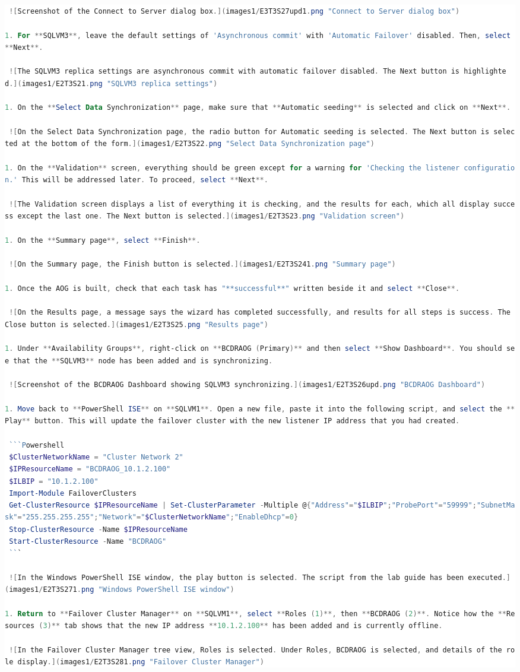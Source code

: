    ```powershell
    ![Screenshot of the Connect to Server dialog box.](images1/E3T3S27upd1.png "Connect to Server dialog box")

1. For **SQLVM3**, leave the default settings of 'Asynchronous commit' with 'Automatic Failover' disabled. Then, select **Next**.

    ![The SQLVM3 replica settings are asynchronous commit with automatic failover disabled. The Next button is highlighted.](images1/E2T3S21.png "SQLVM3 replica settings")

1. On the **Select Data Synchronization** page, make sure that **Automatic seeding** is selected and click on **Next**.

    ![On the Select Data Synchronization page, the radio button for Automatic seeding is selected. The Next button is selected at the bottom of the form.](images1/E2T3S22.png "Select Data Synchronization page")

1. On the **Validation** screen, everything should be green except for a warning for 'Checking the listener configuration.' This will be addressed later. To proceed, select **Next**.

    ![The Validation screen displays a list of everything it is checking, and the results for each, which all display success except the last one. The Next button is selected.](images1/E2T3S23.png "Validation screen")

1. On the **Summary page**, select **Finish**.

    ![On the Summary page, the Finish button is selected.](images1/E2T3S241.png "Summary page")

1. Once the AOG is built, check that each task has "**successful**" written beside it and select **Close**.

    ![On the Results page, a message says the wizard has completed successfully, and results for all steps is success. The Close button is selected.](images1/E2T3S25.png "Results page")

1. Under **Availability Groups**, right-click on **BCDRAOG (Primary)** and then select **Show Dashboard**. You should see that the **SQLVM3** node has been added and is synchronizing.

    ![Screenshot of the BCDRAOG Dashboard showing SQLVM3 synchronizing.](images1/E2T3S26upd.png "BCDRAOG Dashboard")

1. Move back to **PowerShell ISE** on **SQLVM1**. Open a new file, paste it into the following script, and select the **Play** button. This will update the failover cluster with the new listener IP address that you had created.

    ```Powershell
    $ClusterNetworkName = "Cluster Network 2"
    $IPResourceName = "BCDRAOG_10.1.2.100"
    $ILBIP = "10.1.2.100"
    Import-Module FailoverClusters
    Get-ClusterResource $IPResourceName | Set-ClusterParameter -Multiple @{"Address"="$ILBIP";"ProbePort"="59999";"SubnetMask"="255.255.255.255";"Network"="$ClusterNetworkName";"EnableDhcp"=0}
    Stop-ClusterResource -Name $IPResourceName
    Start-ClusterResource -Name "BCDRAOG"
    ```

    ![In the Windows PowerShell ISE window, the play button is selected. The script from the lab guide has been executed.](images1/E2T3S271.png "Windows PowerShell ISE window")

1. Return to **Failover Cluster Manager** on **SQLVM1**, select **Roles (1)**, then **BCDRAOG (2)**. Notice how the **Resources (3)** tab shows that the new IP address **10.1.2.100** has been added and is currently offline.

    ![In the Failover Cluster Manager tree view, Roles is selected. Under Roles, BCDRAOG is selected, and details of the role display.](images1/E2T3S281.png "Failover Cluster Manager")
   ```